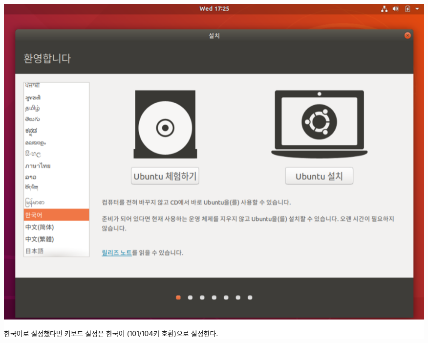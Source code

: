 ![mac-버추얼박스-virtualbox-에-우분투-ubuntu-설치하기-image-27](images/mac-버추얼박스-virtualbox-에-우분투-ubuntu-설치하기-image-27.png)

한국어로 설정했다면 키보드 설정은 한국어 (101/104키 호환)으로 설정한다.
